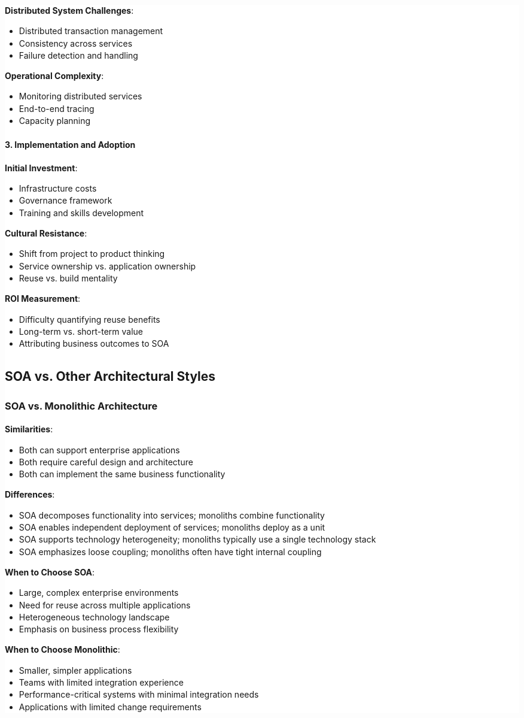 **Distributed System Challenges**:
- Distributed transaction management
- Consistency across services
- Failure detection and handling

**Operational Complexity**:
- Monitoring distributed services
- End-to-end tracing
- Capacity planning

#### 3. Implementation and Adoption

**Initial Investment**:
- Infrastructure costs
- Governance framework
- Training and skills development

**Cultural Resistance**:
- Shift from project to product thinking
- Service ownership vs. application ownership
- Reuse vs. build mentality

**ROI Measurement**:
- Difficulty quantifying reuse benefits
- Long-term vs. short-term value
- Attributing business outcomes to SOA

## SOA vs. Other Architectural Styles

### SOA vs. Monolithic Architecture

**Similarities**:
- Both can support enterprise applications
- Both require careful design and architecture
- Both can implement the same business functionality

**Differences**:
- SOA decomposes functionality into services; monoliths combine functionality
- SOA enables independent deployment of services; monoliths deploy as a unit
- SOA supports technology heterogeneity; monoliths typically use a single technology stack
- SOA emphasizes loose coupling; monoliths often have tight internal coupling

**When to Choose SOA**:
- Large, complex enterprise environments
- Need for reuse across multiple applications
- Heterogeneous technology landscape
- Emphasis on business process flexibility

**When to Choose Monolithic**:
- Smaller, simpler applications
- Teams with limited integration experience
- Performance-critical systems with minimal integration needs
- Applications with limited change requirements
